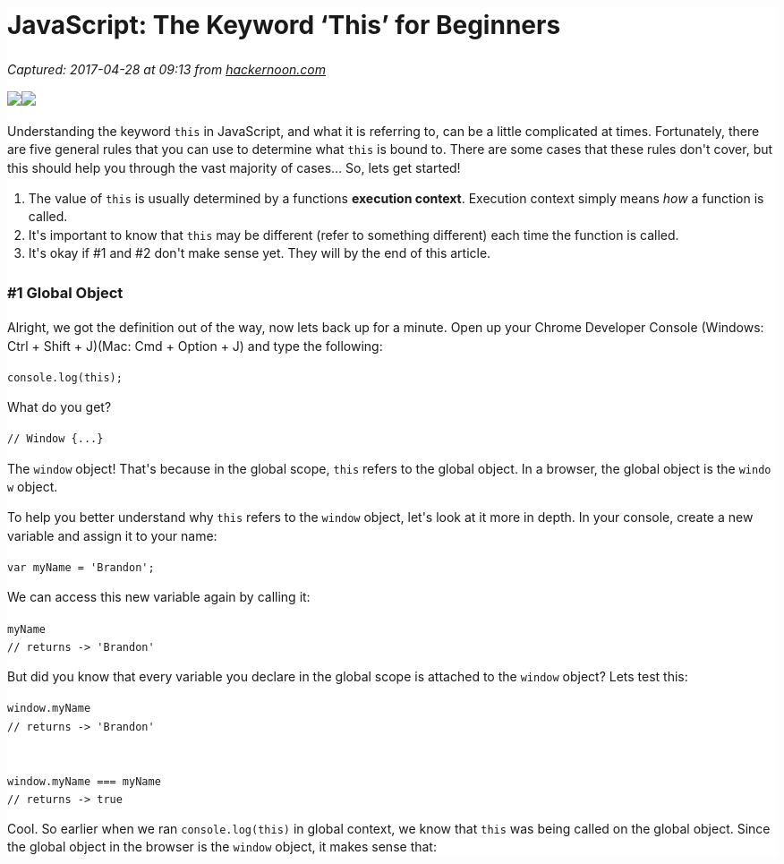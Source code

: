 # JavaScript: The Keyword ‘This’ for Beginners

_Captured: 2017-04-28 at 09:13 from [hackernoon.com](https://hackernoon.com/javascript-the-keyword-this-for-beginners-fb5238d99f85)_

![](https://cdn-images-1.medium.com/freeze/max/30/1*UoOa49EaOxjNNG0J_3-e0A.jpeg?q=20)![](https://cdn-images-1.medium.com/max/800/1*UoOa49EaOxjNNG0J_3-e0A.jpeg)

Understanding the keyword `this` in JavaScript, and what it is referring to, can be a little complicated at times. Fortunately, there are five general rules that you can use to determine what `this` is bound to. There are some cases that these rules don't cover, but this should help you through the vast majority of cases… So, lets get started!

  1. The value of `this` is usually determined by a functions **execution context**. Execution context simply means _how_ a function is called.
  2. It's important to know that `this` may be different (refer to something different) each time the function is called.
  3. It's okay if #1 and #2 don't make sense yet. They will by the end of this article.

### #1 Global Object

Alright, we got the definition out of the way, now lets back up for a minute. Open up your Chrome Developer Console (Windows: Ctrl + Shift + J)(Mac: Cmd + Option + J) and type the following:
    
    
    console.log(this);

What do you get?
    
    
    // Window {...}

The `window` object! That's because in the global scope, `this` refers to the global object. In a browser, the global object is the `window` object.

To help you better understand why `this` refers to the `window` object, let's look at it more in depth. In your console, create a new variable and assign it to your name:
    
    
    var myName = 'Brandon';

We can access this new variable again by calling it:
    
    
    myName  
    // returns -> 'Brandon'

But did you know that every variable you declare in the global scope is attached to the `window` object? Lets test this:
    
    
    window.myName  
    // returns -> 'Brandon'
    
    
    window.myName === myName  
    // returns -> true

Cool. So earlier when we ran `console.log(this)` in global context, we know that `this` was being called on the global object. Since the global object in the browser is the `window` object, it makes sense that:
    